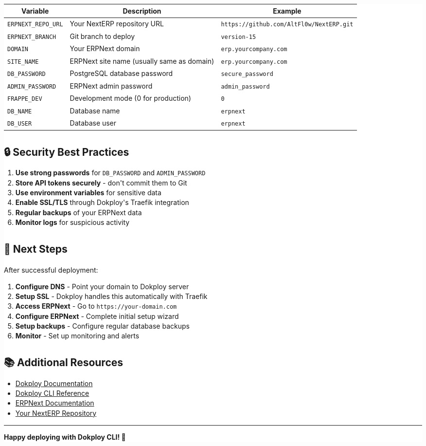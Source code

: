| Variable | Description | Example |
|----------|-------------|---------|
| `ERPNEXT_REPO_URL` | Your NextERP repository URL | `https://github.com/AltFl0w/NextERP.git` |
| `ERPNEXT_BRANCH` | Git branch to deploy | `version-15` |
| `DOMAIN` | Your ERPNext domain | `erp.yourcompany.com` |
| `SITE_NAME` | ERPNext site name (usually same as domain) | `erp.yourcompany.com` |
| `DB_PASSWORD` | PostgreSQL database password | `secure_password` |
| `ADMIN_PASSWORD` | ERPNext admin password | `admin_password` |
| `FRAPPE_DEV` | Development mode (0 for production) | `0` |
| `DB_NAME` | Database name | `erpnext` |
| `DB_USER` | Database user | `erpnext` |

## 🔒 Security Best Practices

1. **Use strong passwords** for `DB_PASSWORD` and `ADMIN_PASSWORD`
2. **Store API tokens securely** - don't commit them to Git
3. **Use environment variables** for sensitive data
4. **Enable SSL/TLS** through Dokploy's Traefik integration
5. **Regular backups** of your ERPNext data
6. **Monitor logs** for suspicious activity

## 🎯 Next Steps

After successful deployment:

1. **Configure DNS** - Point your domain to Dokploy server
2. **Setup SSL** - Dokploy handles this automatically with Traefik
3. **Access ERPNext** - Go to `https://your-domain.com`
4. **Configure ERPNext** - Complete initial setup wizard
5. **Setup backups** - Configure regular database backups
6. **Monitor** - Set up monitoring and alerts

## 📚 Additional Resources

- [Dokploy Documentation](https://dokploy.com/docs)
- [Dokploy CLI Reference](https://github.com/dokploy/dokploy-cli)
- [ERPNext Documentation](https://erpnext.org/docs)
- [Your NextERP Repository](https://github.com/AltFl0w/NextERP)

---

**Happy deploying with Dokploy CLI! 🚀**
